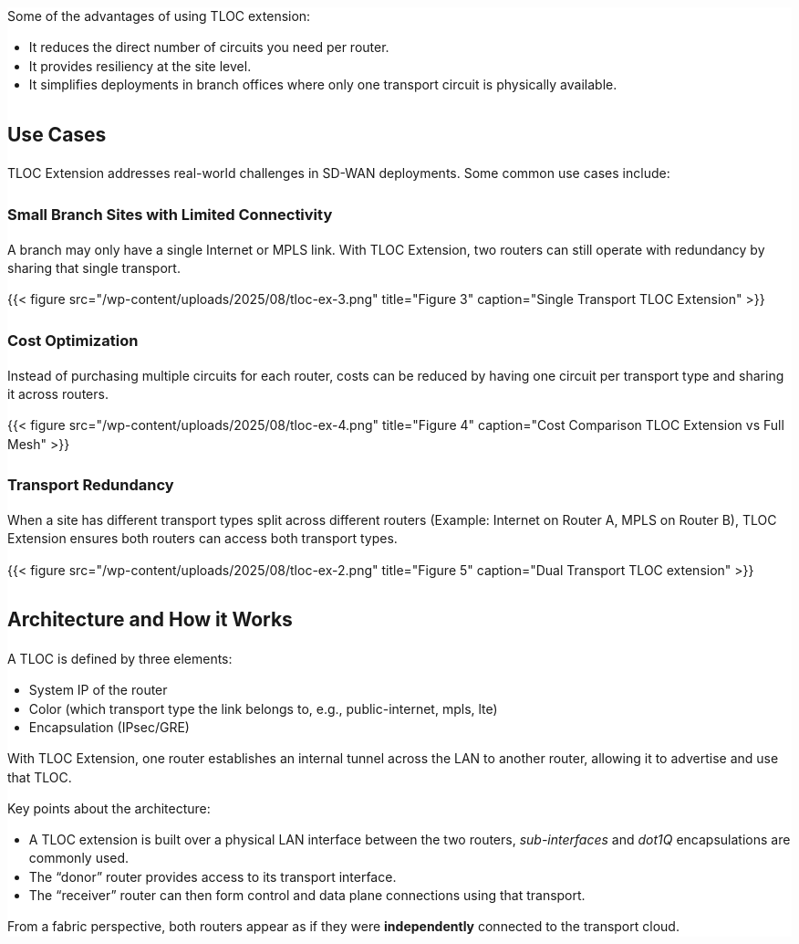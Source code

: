 Some of the advantages of using TLOC extension:

- It reduces the direct number of circuits you need per router.
- It provides resiliency at the site level.
- It simplifies deployments in branch offices where only one transport circuit is physically available.

## Use Cases

TLOC Extension addresses real-world challenges in SD-WAN deployments. Some common use cases include:

### Small Branch Sites with Limited Connectivity
A branch may only have a single Internet or MPLS link. With TLOC Extension, two routers can still operate with redundancy by sharing that single transport.

{{< figure src="/wp-content/uploads/2025/08/tloc-ex-3.png" title="Figure 3" caption="Single Transport TLOC Extension" >}}

### Cost Optimization
Instead of purchasing multiple circuits for each router, costs can be reduced by having one circuit per transport type and sharing it across routers.

{{< figure src="/wp-content/uploads/2025/08/tloc-ex-4.png" title="Figure 4" caption="Cost Comparison TLOC Extension vs Full Mesh" >}}

### Transport Redundancy
When a site has different transport types split across different routers (Example: Internet on Router A, MPLS on Router B), TLOC Extension ensures both routers can access both transport types. 

{{< figure src="/wp-content/uploads/2025/08/tloc-ex-2.png" title="Figure 5" caption="Dual Transport TLOC extension" >}}

## Architecture and How it Works

A TLOC is defined by three elements:

- System IP of the router
- Color (which transport type the link belongs to, e.g., public-internet, mpls, lte)
- Encapsulation (IPsec/GRE)

With TLOC Extension, one router establishes an internal tunnel across the LAN to another router, allowing it to advertise and use that TLOC.

Key points about the architecture:

- A TLOC extension is built over a physical LAN interface between the two routers, _sub-interfaces_ and _dot1Q_ encapsulations are commonly used.
- The “donor” router provides access to its transport interface.  
- The “receiver” router can then form control and data plane connections using that transport.

From a fabric perspective, both routers appear as if they were **independently** connected to the transport cloud.
